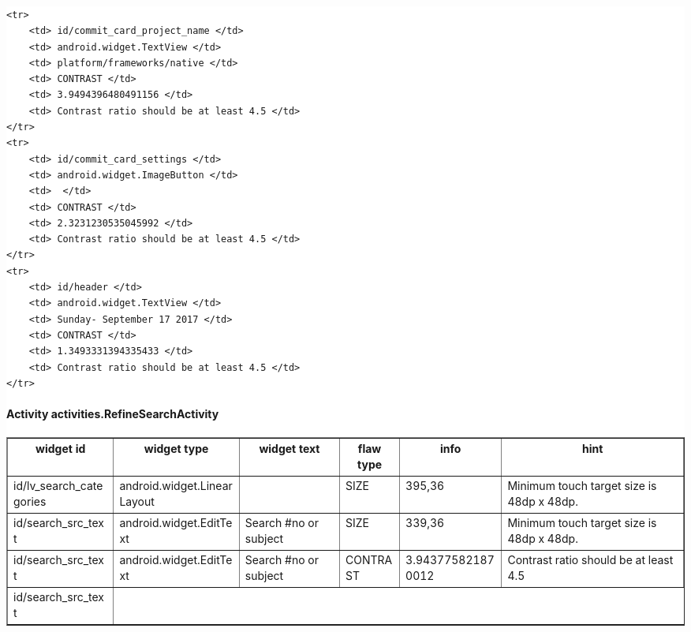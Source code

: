 	<tr>
		<td> id/commit_card_project_name </td>
		<td> android.widget.TextView </td>
		<td> platform/frameworks/native </td>
		<td> CONTRAST </td>
		<td> 3.9494396480491156 </td>
		<td> Contrast ratio should be at least 4.5 </td>
	</tr>
	<tr>
		<td> id/commit_card_settings </td>
		<td> android.widget.ImageButton </td>
		<td>  </td>
		<td> CONTRAST </td>
		<td> 2.3231230535045992 </td>
		<td> Contrast ratio should be at least 4.5 </td>
	</tr>
	<tr>
		<td> id/header </td>
		<td> android.widget.TextView </td>
		<td> Sunday- September 17 2017 </td>
		<td> CONTRAST </td>
		<td> 1.3493331394335433 </td>
		<td> Contrast ratio should be at least 4.5 </td>
	</tr>
</table>


#### Activity activities.RefineSearchActivity

<table border='1'>
	<tr>
		<th> widget id </th>
		<th> widget type </th>
		<th> widget text </th>
		<th> flaw type </th>
		<th> info </th>
		<th> hint </th>
	</tr>
	<tr>
		<td> id/lv_search_categories </td>
		<td> android.widget.LinearLayout </td>
		<td>  </td>
		<td> SIZE </td>
		<td> 395,36 </td>
		<td> Minimum touch target size is 48dp x 48dp.  </td>
	</tr>
	<tr>
		<td> id/search_src_text </td>
		<td> android.widget.EditText </td>
		<td> Search #no or subject </td>
		<td> SIZE </td>
		<td> 339,36 </td>
		<td> Minimum touch target size is 48dp x 48dp.  </td>
	</tr>
	<tr>
		<td> id/search_src_text </td>
		<td> android.widget.EditText </td>
		<td> Search #no or subject </td>
		<td> CONTRAST </td>
		<td> 3.943775821870012 </td>
		<td> Contrast ratio should be at least 4.5 </td>
	</tr>
	<tr>
		<td> id/search_src_text </td>